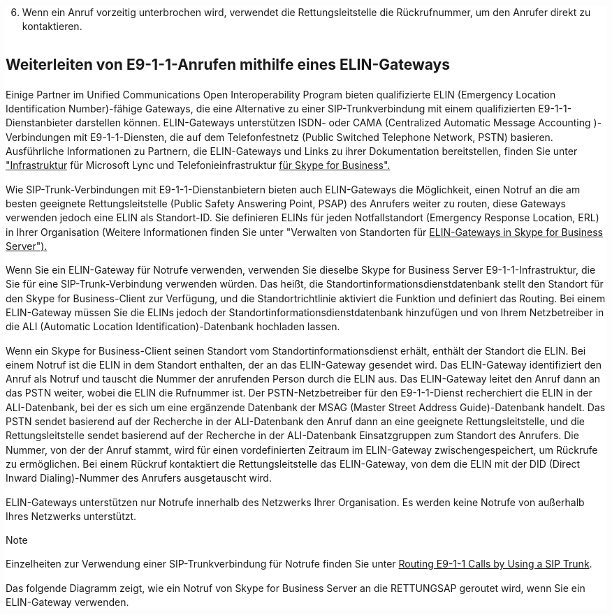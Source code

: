6. Wenn ein Anruf vorzeitig unterbrochen wird, verwendet die Rettungsleitstelle die Rückrufnummer, um den Anrufer direkt zu kontaktieren.

## <a name="routing-e9-1-1-calls-by-using-an-elin-gateway"></a>Weiterleiten von E9-1-1-Anrufen mithilfe eines ELIN-Gateways

Einige Partner im Unified Communications Open Interoperability Program bieten qualifizierte ELIN (Emergency Location Identification Number)-fähige Gateways, die eine Alternative zu einer SIP-Trunkverbindung mit einem qualifizierten E9-1-1-Dienstanbieter darstellen können. ELIN-Gateways unterstützen ISDN- oder CAMA (Centralized Automatic Message Accounting )-Verbindungen mit E9-1-1-Diensten, die auf dem Telefonfestnetz (Public Switched Telephone Network, PSTN) basieren. Ausführliche Informationen zu Partnern, die ELIN-Gateways und Links zu ihrer Dokumentation bereitstellen, finden Sie unter ["Infrastruktur](https://go.microsoft.com/fwlink/p/?LinkId=248425) für Microsoft Lync und Telefonieinfrastruktur [für Skype for Business".](https://docs.microsoft.com/SkypeForBusiness/certification/infra-gateways)

Wie SIP-Trunk-Verbindungen mit E9-1-1-Dienstanbietern bieten auch ELIN-Gateways die Möglichkeit, einen Notruf an die am besten geeignete Rettungsleitstelle (Public Safety Answering Point, PSAP) des Anrufers weiter zu routen, diese Gateways verwenden jedoch eine ELIN als Standort-ID. Sie definieren ELINs für jeden Notfallstandort (Emergency Response Location, ERL) in Ihrer Organisation (Weitere Informationen finden Sie unter "Verwalten von Standorten für [ELIN-Gateways in Skype for Business Server").](elin-gateways.md)

Wenn Sie ein ELIN-Gateway für Notrufe verwenden, verwenden Sie dieselbe Skype for Business Server E9-1-1-Infrastruktur, die Sie für eine SIP-Trunk-Verbindung verwenden würden. Das heißt, die Standortinformationsdienstdatenbank stellt den Standort für den Skype for Business-Client zur Verfügung, und die Standortrichtlinie aktiviert die Funktion und definiert das Routing. Bei einem ELIN-Gateway müssen Sie die ELINs jedoch der Standortinformationsdienstdatenbank hinzufügen und von Ihrem Netzbetreiber in die ALI (Automatic Location Identification)-Datenbank hochladen lassen.

Wenn ein Skype for Business-Client seinen Standort vom Standortinformationsdienst erhält, enthält der Standort die ELIN. Bei einem Notruf ist die ELIN in dem Standort enthalten, der an das ELIN-Gateway gesendet wird. Das ELIN-Gateway identifiziert den Anruf als Notruf und tauscht die Nummer der anrufenden Person durch die ELIN aus. Das ELIN-Gateway leitet den Anruf dann an das PSTN weiter, wobei die ELIN die Rufnummer ist. Der PSTN-Netzbetreiber für den E9-1-1-Dienst recherchiert die ELIN in der ALI-Datenbank, bei der es sich um eine ergänzende Datenbank der MSAG (Master Street Address Guide)-Datenbank handelt. Das PSTN sendet basierend auf der Recherche in der ALI-Datenbank den Anruf dann an eine geeignete Rettungsleitstelle, und die Rettungsleitstelle sendet basierend auf der Recherche in der ALI-Datenbank Einsatzgruppen zum Standort des Anrufers. Die Nummer, von der der Anruf stammt, wird für einen vordefinierten Zeitraum im ELIN-Gateway zwischengespeichert, um Rückrufe zu ermöglichen. Bei einem Rückruf kontaktiert die Rettungsleitstelle das ELIN-Gateway, von dem die ELIN mit der DID (Direct Inward Dialing)-Nummer des Anrufers ausgetauscht wird.

ELIN-Gateways unterstützen nur Notrufe innerhalb des Netzwerks Ihrer Organisation. Es werden keine Notrufe von außerhalb Ihres Netzwerks unterstützt.

> [!NOTE]
> Einzelheiten zur Verwendung einer SIP-Trunkverbindung für Notrufe finden Sie unter [Routing E9-1-1 Calls by Using a SIP Trunk](https://technet.microsoft.com/library/157753c3-fe74-4e2c-81da-ee06911d4cc2.aspx).

Das folgende Diagramm zeigt, wie ein Notruf von Skype for Business Server an die RETTUNGSAP geroutet wird, wenn Sie ein ELIN-Gateway verwenden.

